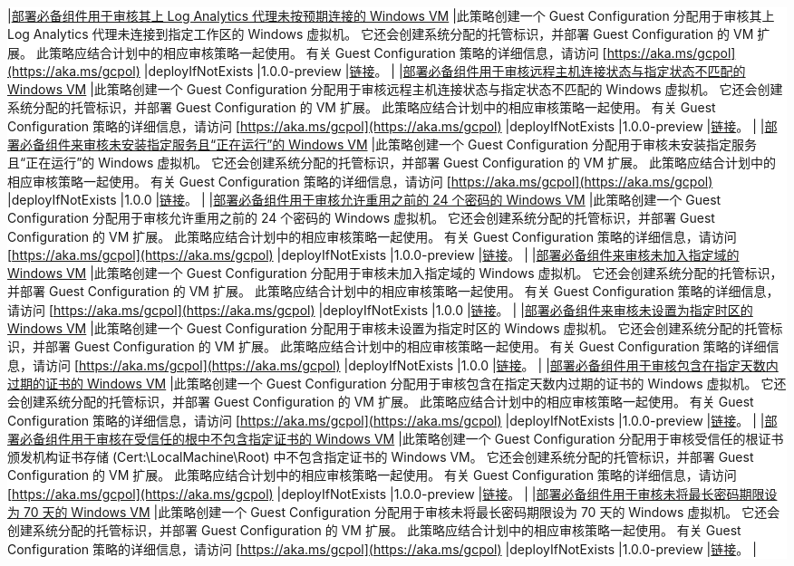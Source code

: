 |[部署必备组件用于审核其上 Log Analytics 代理未按预期连接的 Windows VM](https://portal.azure.com/#blade/Microsoft_Azure_Policy/PolicyDetailBlade/definitionId/%2Fproviders%2FMicrosoft.Authorization%2FpolicyDefinitions%2F68511db2-bd02-41c4-ae6b-1900a012968a) |此策略创建一个 Guest Configuration 分配用于审核其上 Log Analytics 代理未连接到指定工作区的 Windows 虚拟机。 它还会创建系统分配的托管标识，并部署 Guest Configuration 的 VM 扩展。 此策略应结合计划中的相应审核策略一起使用。 有关 Guest Configuration 策略的详细信息，请访问 [https://aka.ms/gcpol](https://aka.ms/gcpol) |deployIfNotExists |1.0.0-preview |[链接](https://github.com/Azure/azure-policy/blob/master/built-in-policies/policyDefinitions/Guest%20Configuration/GuestConfiguration_WindowsLogAnalyticsAgentConnection_Deploy.json)。 |
|[部署必备组件用于审核远程主机连接状态与指定状态不匹配的 Windows VM](https://portal.azure.com/#blade/Microsoft_Azure_Policy/PolicyDetailBlade/definitionId/%2Fproviders%2FMicrosoft.Authorization%2FpolicyDefinitions%2F5bb36dda-8a78-4df9-affd-4f05a8612a8a) |此策略创建一个 Guest Configuration 分配用于审核远程主机连接状态与指定状态不匹配的 Windows 虚拟机。 它还会创建系统分配的托管标识，并部署 Guest Configuration 的 VM 扩展。 此策略应结合计划中的相应审核策略一起使用。 有关 Guest Configuration 策略的详细信息，请访问 [https://aka.ms/gcpol](https://aka.ms/gcpol) |deployIfNotExists |1.0.0-preview |[链接](https://github.com/Azure/azure-policy/blob/master/built-in-policies/policyDefinitions/Guest%20Configuration/GuestConfiguration_WindowsRemoteConnection_Deploy.json)。 |
|[部署必备组件来审核未安装指定服务且“正在运行”的 Windows VM](https://portal.azure.com/#blade/Microsoft_Azure_Policy/PolicyDetailBlade/definitionId/%2Fproviders%2FMicrosoft.Authorization%2FpolicyDefinitions%2F32b1e4d4-6cd5-47b4-a935-169da8a5c262) |此策略创建一个 Guest Configuration 分配用于审核未安装指定服务且“正在运行”的 Windows 虚拟机。 它还会创建系统分配的托管标识，并部署 Guest Configuration 的 VM 扩展。 此策略应结合计划中的相应审核策略一起使用。 有关 Guest Configuration 策略的详细信息，请访问 [https://aka.ms/gcpol](https://aka.ms/gcpol) |deployIfNotExists |1.0.0 |[链接](https://github.com/Azure/azure-policy/blob/master/built-in-policies/policyDefinitions/Guest%20Configuration/GuestConfiguration_WindowsServiceStatus_Deploy.json)。 |
|[部署必备组件用于审核允许重用之前的 24 个密码的 Windows VM](https://portal.azure.com/#blade/Microsoft_Azure_Policy/PolicyDetailBlade/definitionId/%2Fproviders%2FMicrosoft.Authorization%2FpolicyDefinitions%2F726671ac-c4de-4908-8c7d-6043ae62e3b6) |此策略创建一个 Guest Configuration 分配用于审核允许重用之前的 24 个密码的 Windows 虚拟机。 它还会创建系统分配的托管标识，并部署 Guest Configuration 的 VM 扩展。 此策略应结合计划中的相应审核策略一起使用。 有关 Guest Configuration 策略的详细信息，请访问 [https://aka.ms/gcpol](https://aka.ms/gcpol) |deployIfNotExists |1.0.0-preview |[链接](https://github.com/Azure/azure-policy/blob/master/built-in-policies/policyDefinitions/Guest%20Configuration/GuestConfiguration_WindowsPasswordEnforce_Deploy.json)。 |
|[部署必备组件来审核未加入指定域的 Windows VM](https://portal.azure.com/#blade/Microsoft_Azure_Policy/PolicyDetailBlade/definitionId/%2Fproviders%2FMicrosoft.Authorization%2FpolicyDefinitions%2F315c850a-272d-4502-8935-b79010405970) |此策略创建一个 Guest Configuration 分配用于审核未加入指定域的 Windows 虚拟机。 它还会创建系统分配的托管标识，并部署 Guest Configuration 的 VM 扩展。 此策略应结合计划中的相应审核策略一起使用。 有关 Guest Configuration 策略的详细信息，请访问 [https://aka.ms/gcpol](https://aka.ms/gcpol) |deployIfNotExists |1.0.0 |[链接](https://github.com/Azure/azure-policy/blob/master/built-in-policies/policyDefinitions/Guest%20Configuration/GuestConfiguration_WindowsDomainMembership_Deploy.json)。 |
|[部署必备组件来审核未设置为指定时区的 Windows VM](https://portal.azure.com/#blade/Microsoft_Azure_Policy/PolicyDetailBlade/definitionId/%2Fproviders%2FMicrosoft.Authorization%2FpolicyDefinitions%2Fc21f7060-c148-41cf-a68b-0ab3e14c764c) |此策略创建一个 Guest Configuration 分配用于审核未设置为指定时区的 Windows 虚拟机。 它还会创建系统分配的托管标识，并部署 Guest Configuration 的 VM 扩展。 此策略应结合计划中的相应审核策略一起使用。 有关 Guest Configuration 策略的详细信息，请访问 [https://aka.ms/gcpol](https://aka.ms/gcpol) |deployIfNotExists |1.0.0 |[链接](https://github.com/Azure/azure-policy/blob/master/built-in-policies/policyDefinitions/Guest%20Configuration/GuestConfiguration_WindowsTimeZone_Deploy.json)。 |
|[部署必备组件用于审核包含在指定天数内过期的证书的 Windows VM](https://portal.azure.com/#blade/Microsoft_Azure_Policy/PolicyDetailBlade/definitionId/%2Fproviders%2FMicrosoft.Authorization%2FpolicyDefinitions%2Fc5fbc59e-fb6f-494f-81e2-d99a671bdaa8) |此策略创建一个 Guest Configuration 分配用于审核包含在指定天数内过期的证书的 Windows 虚拟机。 它还会创建系统分配的托管标识，并部署 Guest Configuration 的 VM 扩展。 此策略应结合计划中的相应审核策略一起使用。 有关 Guest Configuration 策略的详细信息，请访问 [https://aka.ms/gcpol](https://aka.ms/gcpol) |deployIfNotExists |1.0.0-preview |[链接](https://github.com/Azure/azure-policy/blob/master/built-in-policies/policyDefinitions/Guest%20Configuration/GuestConfiguration_CertificateExpiration_Deploy.json)。 |
|[部署必备组件用于审核在受信任的根中不包含指定证书的 Windows VM](https://portal.azure.com/#blade/Microsoft_Azure_Policy/PolicyDetailBlade/definitionId/%2Fproviders%2FMicrosoft.Authorization%2FpolicyDefinitions%2F106ccbe4-a791-4f33-a44a-06796944b8d5) |此策略创建一个 Guest Configuration 分配用于审核受信任的根证书颁发机构证书存储 (Cert:\LocalMachine\Root) 中不包含指定证书的 Windows VM。 它还会创建系统分配的托管标识，并部署 Guest Configuration 的 VM 扩展。 此策略应结合计划中的相应审核策略一起使用。 有关 Guest Configuration 策略的详细信息，请访问 [https://aka.ms/gcpol](https://aka.ms/gcpol) |deployIfNotExists |1.0.0-preview |[链接](https://github.com/Azure/azure-policy/blob/master/built-in-policies/policyDefinitions/Guest%20Configuration/GuestConfiguration_WindowsCertificateInTrustedRoot_Deploy.json)。 |
|[部署必备组件用于审核未将最长密码期限设为 70 天的 Windows VM](https://portal.azure.com/#blade/Microsoft_Azure_Policy/PolicyDetailBlade/definitionId/%2Fproviders%2FMicrosoft.Authorization%2FpolicyDefinitions%2F356a906e-05e5-4625-8729-90771e0ee934) |此策略创建一个 Guest Configuration 分配用于审核未将最长密码期限设为 70 天的 Windows 虚拟机。 它还会创建系统分配的托管标识，并部署 Guest Configuration 的 VM 扩展。 此策略应结合计划中的相应审核策略一起使用。 有关 Guest Configuration 策略的详细信息，请访问 [https://aka.ms/gcpol](https://aka.ms/gcpol) |deployIfNotExists |1.0.0-preview |[链接](https://github.com/Azure/azure-policy/blob/master/built-in-policies/policyDefinitions/Guest%20Configuration/GuestConfiguration_WindowsMaximumPassword_Deploy.json)。 |